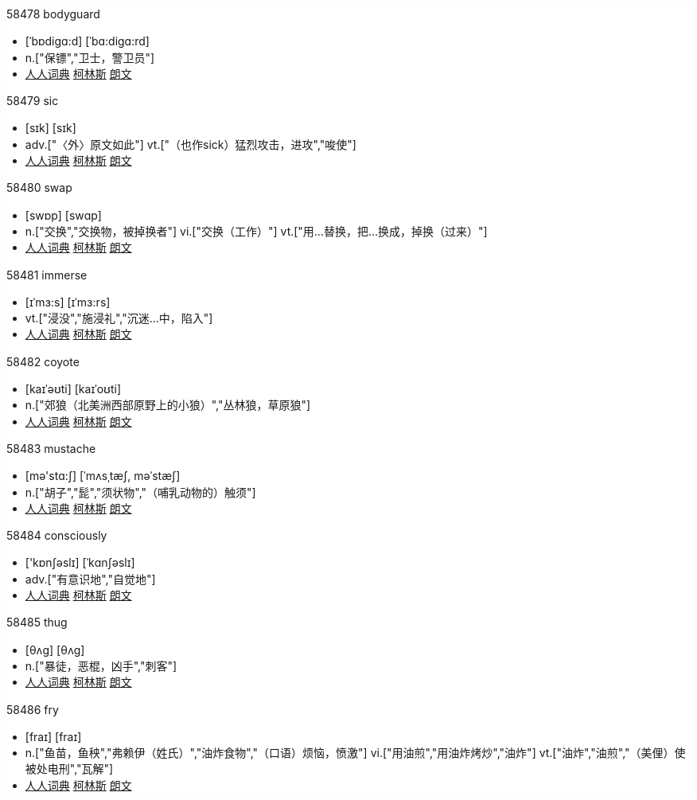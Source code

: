 58478 bodyguard 
- [ˈbɒdigɑ:d]  [ˈbɑ:digɑ:rd] 
- n.["保镖","卫士，警卫员"]   
- [人人词典](https://www.91dict.com/words?w=bodyguard) [柯林斯](https://www.collinsdictionary.com/zh/dictionary/english/bodyguard) [朗文](https://www.ldoceonline.com/dictionary/bodyguard) 

58479 sic 
- [sɪk]  [sɪk] 
- adv.["〈外〉原文如此"]  vt.["（也作sick）猛烈攻击，进攻","唆使"]   
- [人人词典](https://www.91dict.com/words?w=sic) [柯林斯](https://www.collinsdictionary.com/zh/dictionary/english/sic) [朗文](https://www.ldoceonline.com/dictionary/sic) 

58480 swap 
- [swɒp]  [swɑp] 
- n.["交换","交换物，被掉换者"]  vi.["交换（工作）"]  vt.["用…替换，把…换成，掉换（过来）"]   
- [人人词典](https://www.91dict.com/words?w=swap) [柯林斯](https://www.collinsdictionary.com/zh/dictionary/english/swap) [朗文](https://www.ldoceonline.com/dictionary/swap) 

58481 immerse 
- [ɪˈmɜ:s]  [ɪˈmɜ:rs] 
- vt.["浸没","施浸礼","沉迷…中，陷入"]   
- [人人词典](https://www.91dict.com/words?w=immerse) [柯林斯](https://www.collinsdictionary.com/zh/dictionary/english/immerse) [朗文](https://www.ldoceonline.com/dictionary/immerse) 

58482 coyote 
- [kaɪˈəʊti]  [kaɪˈoʊti] 
- n.["郊狼（北美洲西部原野上的小狼）","丛林狼，草原狼"]   
- [人人词典](https://www.91dict.com/words?w=coyote) [柯林斯](https://www.collinsdictionary.com/zh/dictionary/english/coyote) [朗文](https://www.ldoceonline.com/dictionary/coyote) 

58483 mustache 
- [mə'stɑ:ʃ]  [ˈmʌsˌtæʃ, məˈstæʃ] 
- n.["胡子","髭","须状物","（哺乳动物的）触须"]   
- [人人词典](https://www.91dict.com/words?w=mustache) [柯林斯](https://www.collinsdictionary.com/zh/dictionary/english/mustache) [朗文](https://www.ldoceonline.com/dictionary/mustache) 

58484 consciously 
- ['kɒnʃəslɪ]  [ˈkɑnʃəslɪ] 
- adv.["有意识地","自觉地"]   
- [人人词典](https://www.91dict.com/words?w=consciously) [柯林斯](https://www.collinsdictionary.com/zh/dictionary/english/consciously) [朗文](https://www.ldoceonline.com/dictionary/consciously) 

58485 thug 
- [θʌg]  [θʌɡ] 
- n.["暴徒，恶棍，凶手","刺客"]   
- [人人词典](https://www.91dict.com/words?w=thug) [柯林斯](https://www.collinsdictionary.com/zh/dictionary/english/thug) [朗文](https://www.ldoceonline.com/dictionary/thug) 

58486 fry 
- [fraɪ]  [fraɪ] 
- n.["鱼苗，鱼秧","弗赖伊（姓氏）","油炸食物","（口语）烦恼，愤激"]  vi.["用油煎","用油炸烤炒","油炸"]  vt.["油炸","油煎","（美俚）使被处电刑","瓦解"]   
- [人人词典](https://www.91dict.com/words?w=fry) [柯林斯](https://www.collinsdictionary.com/zh/dictionary/english/fry) [朗文](https://www.ldoceonline.com/dictionary/fry) 
